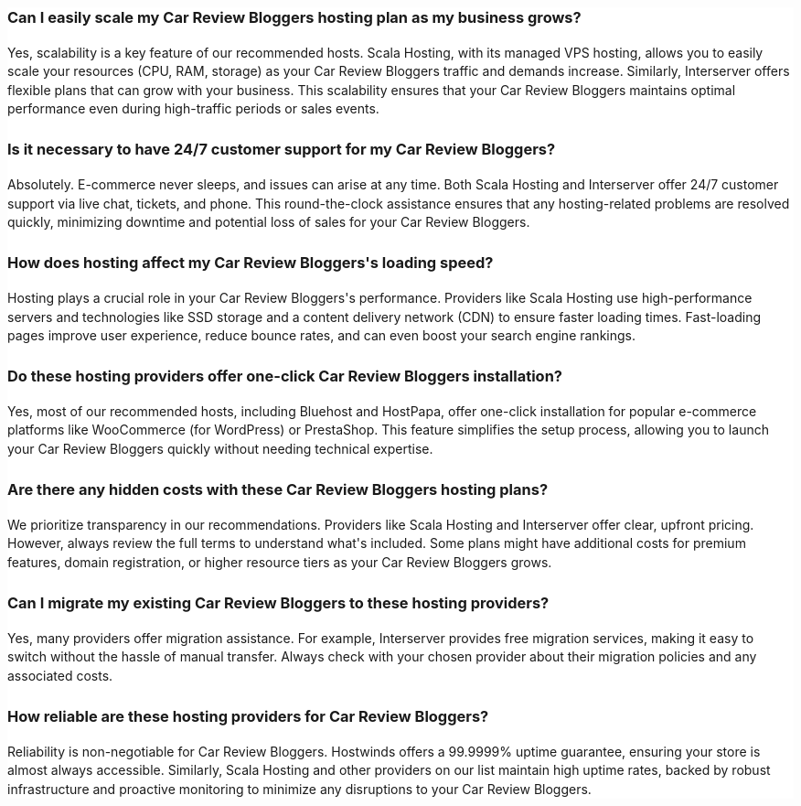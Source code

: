 ### Can I easily scale my Car Review Bloggers hosting plan as my business grows? 
Yes, scalability is a key feature of our recommended hosts. Scala Hosting, with its managed VPS hosting, allows you to easily scale your resources (CPU, RAM, storage) as your Car Review Bloggers traffic and demands increase. Similarly, Interserver offers flexible plans that can grow with your business. This scalability ensures that your Car Review Bloggers maintains optimal performance even during high-traffic periods or sales events.

### Is it necessary to have 24/7 customer support for my Car Review Bloggers? 
Absolutely. E-commerce never sleeps, and issues can arise at any time. Both Scala Hosting and Interserver offer 24/7 customer support via live chat, tickets, and phone. This round-the-clock assistance ensures that any hosting-related problems are resolved quickly, minimizing downtime and potential loss of sales for your Car Review Bloggers.

### How does hosting affect my Car Review Bloggers's loading speed? 
Hosting plays a crucial role in your Car Review Bloggers's performance. Providers like Scala Hosting use high-performance servers and technologies like SSD storage and a content delivery network (CDN) to ensure faster loading times. Fast-loading pages improve user experience, reduce bounce rates, and can even boost your search engine rankings.

### Do these hosting providers offer one-click Car Review Bloggers installation? 
Yes, most of our recommended hosts, including Bluehost and HostPapa, offer one-click installation for popular e-commerce platforms like WooCommerce (for WordPress) or PrestaShop. This feature simplifies the setup process, allowing you to launch your Car Review Bloggers quickly without needing technical expertise.

### Are there any hidden costs with these Car Review Bloggers hosting plans? 
We prioritize transparency in our recommendations. Providers like Scala Hosting and Interserver offer clear, upfront pricing. However, always review the full terms to understand what's included. Some plans might have additional costs for premium features, domain registration, or higher resource tiers as your Car Review Bloggers grows.

### Can I migrate my existing Car Review Bloggers to these hosting providers? 
Yes, many providers offer migration assistance. For example, Interserver provides free migration services, making it easy to switch without the hassle of manual transfer. Always check with your chosen provider about their migration policies and any associated costs.

### How reliable are these hosting providers for Car Review Bloggers? 
Reliability is non-negotiable for Car Review Bloggers. Hostwinds offers a 99.9999% uptime guarantee, ensuring your store is almost always accessible. Similarly, Scala Hosting and other providers on our list maintain high uptime rates, backed by robust infrastructure and proactive monitoring to minimize any disruptions to your Car Review Bloggers.
